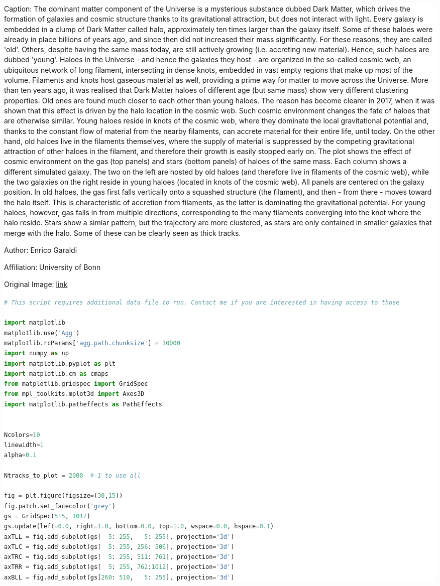 Caption: The dominant matter component of the Universe is a mysterious substance dubbed Dark Matter, which drives the formation of galaxies and cosmic structure thanks to its gravitational attraction, but does not interact with light. Every galaxy is embedded in a clump of Dark Matter called halo, approximately ten times larger than the galaxy itself. Some of these haloes were already in place billions of years ago, and since then did not increased their mass significantly. For these reasons, they are called 'old'. Others, despite having the same mass today, are still actively growing (i.e. accreting new material). Hence, such haloes are dubbed 'young'. Haloes in the Universe - and hence the galaxies they host - are organized in the so-called cosmic web, an ubiquitous network of long filament, intersecting in dense knots, embedded in vast empty regions that make up most of the volume. Filaments and knots host gaseous material as well, providing a prime way for matter to move across the Universe. More than ten years ago, it was realised that Dark Matter haloes of different age (but same mass) show very different clustering properties. Old ones are found much closer to each other than young haloes. The reason has become clearer in 2017, when it was shown that this effect is driven by the halo location in the cosmic web. Such cosmic environment changes the fate of haloes that are otherwise similar. Young haloes reside in knots of the cosmic web, where they dominate the local gravitational potential and, thanks to the constant flow of material from the nearby filaments, can accrete material for their entire life, until today. On the other hand, old haloes live in the filaments themselves, where the supply of material is suppressed by the competing gravitational attraction of other haloes in the filament, and therefore their growth is easily stopped early on. The plot shows the effect of cosmic environment on the gas (top panels) and stars (bottom panels) of haloes of the same mass. Each column shows a different simulated galaxy. The two on the left are hosted by old haloes (and therefore live in filaments of the cosmic web), while the two galaxies on the right reside in young haloes (located in knots of the cosmic web). All panels are centered on the galaxy position. In old haloes, the gas first falls vertically onto a squashed structure (the filament), and then - from there - moves toward the halo itself. This is characteristic of accretion from filaments, as the latter is dominating the gravitational potential. For young haloes, however, gas falls in from multiple directions, corresponding to the many filaments converging into the knot where the halo reside. Stars show a simiar pattern, but the trajectory are more clustered, as stars are only contained in smaller galaxies that merge with the halo. Some of these can be clearly seen as thick tracks.

Author: Enrico Garaldi

Affiliation: University of Bonn

Original Image: [link](https://enricogaraldi.wixsite.com/egaraldi/outreach)

```python
# This script requires additional data file to run. Contact me if you are interested in having access to those

import matplotlib
matplotlib.use('Agg')
matplotlib.rcParams['agg.path.chunksize'] = 10000
import numpy as np
import matplotlib.pyplot as plt
import matplotlib.cm as cmaps
from matplotlib.gridspec import GridSpec
from mpl_toolkits.mplot3d import Axes3D
import matplotlib.patheffects as PathEffects


Ncolors=10
linewidth=1
alpha=0.1

Ntracks_to_plot = 2000  #-1 to use all

fig = plt.figure(figsize=(30,15))
fig.patch.set_facecolor('grey')
gs = GridSpec(515, 1017)
gs.update(left=0.0, right=1.0, bottom=0.0, top=1.0, wspace=0.0, hspace=0.1)
axTLL = fig.add_subplot(gs[  5: 255,   5: 255], projection='3d')
axTLC = fig.add_subplot(gs[  5: 255, 256: 506], projection='3d')
axTRC = fig.add_subplot(gs[  5: 255, 511: 761], projection='3d')
axTRR = fig.add_subplot(gs[  5: 255, 762:1012], projection='3d')
axBLL = fig.add_subplot(gs[260: 510,   5: 255], projection='3d')
```